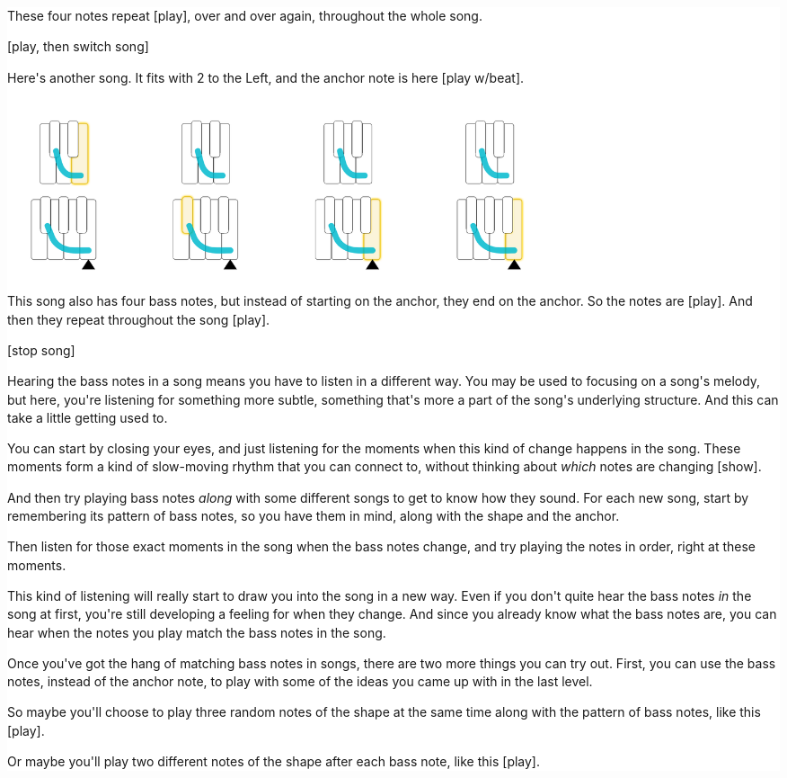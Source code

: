 These four notes repeat [play], over and over again, throughout the whole song.

[play, then switch song]

Here's another song. It fits with 2 to the Left, and the anchor note is here [play w/beat].

<img src="../media/bass_notes_2.png" alt="Image" align="center" style="width: 70%;">

This song also has four bass notes, but instead of starting on the anchor, they end on the anchor. So the notes are [play]. And then they repeat throughout the song [play].

[stop song]

Hearing the bass notes in a song means you have to listen in a different way. You may be used to focusing on a song's melody, but here, you're listening for something more subtle, something that's more a part of the song's underlying structure. And this can take a little getting used to.

You can start by closing your eyes, and just listening for the moments when this kind of change happens in the song. These moments form a kind of slow-moving rhythm that you can connect to, without thinking about *which* notes are changing [show].

And then try playing bass notes *along* with some different songs to get to know how they sound. For each new song, start by remembering its pattern of bass notes, so you have them in mind, along with the shape and the anchor.

Then listen for those exact moments in the song when the bass notes change, and try playing the notes in order, right at these moments.

This kind of listening will really start to draw you into the song in a new way. Even if you don't quite hear the bass notes *in* the song at first, you're still developing a feeling for when they change. And since you already know what the bass notes are, you can hear when the notes you play match the bass notes in the song.

Once you've got the hang of matching bass notes in songs, there are two more things you can try out. First, you can use the bass notes, instead of the anchor note, to play with some of the ideas you came up with in the last level.

So maybe you'll choose to play three random notes of the shape at the same time along with the pattern of bass notes, like this [play].

Or maybe you'll play two different notes of the shape after each bass note, like this [play].
